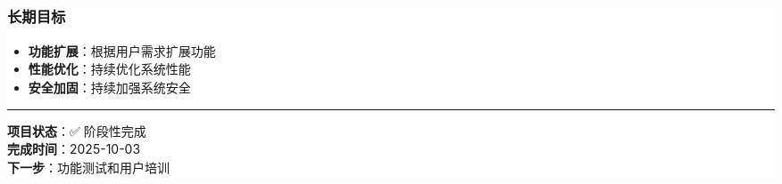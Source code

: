 ### 长期目标
- **功能扩展**：根据用户需求扩展功能
- **性能优化**：持续优化系统性能
- **安全加固**：持续加强系统安全

---

**项目状态**：✅ 阶段性完成  
**完成时间**：2025-10-03  
**下一步**：功能测试和用户培训


